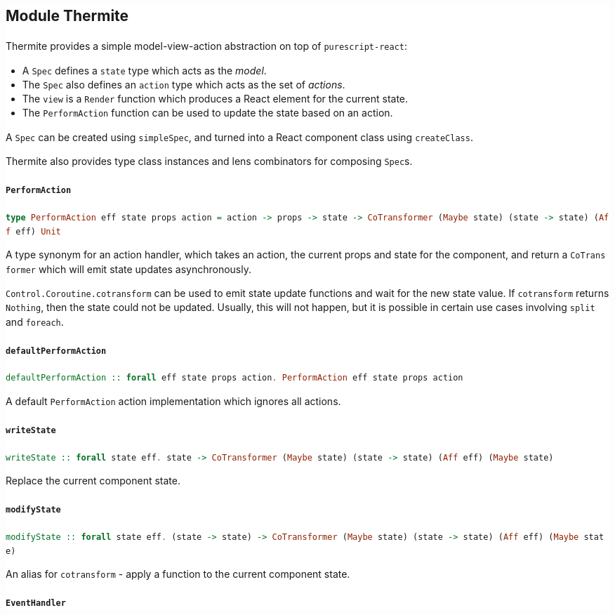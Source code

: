 ## Module Thermite

Thermite provides a simple model-view-action abstraction on top of `purescript-react`:

- A `Spec` defines a `state` type which acts as the _model_.
- The `Spec` also defines an `action` type which acts as the set of _actions_.
- The `view` is a `Render` function which produces a React element for the current state.
- The `PerformAction` function can be used to update the state based on an action.

A `Spec` can be created using `simpleSpec`, and turned into a React component class using
`createClass`.

Thermite also provides type class instances and lens combinators for composing `Spec`s.

#### `PerformAction`

``` purescript
type PerformAction eff state props action = action -> props -> state -> CoTransformer (Maybe state) (state -> state) (Aff eff) Unit
```

A type synonym for an action handler, which takes an action, the current props
and state for the component, and return a `CoTransformer` which will emit
state updates asynchronously.

`Control.Coroutine.cotransform` can be used to emit state update functions
and wait for the new state value. If `cotransform` returns `Nothing`, then
the state could not be updated. Usually, this will not happen, but it is possible
in certain use cases involving `split` and `foreach`.

#### `defaultPerformAction`

``` purescript
defaultPerformAction :: forall eff state props action. PerformAction eff state props action
```

A default `PerformAction` action implementation which ignores all actions.

#### `writeState`

``` purescript
writeState :: forall state eff. state -> CoTransformer (Maybe state) (state -> state) (Aff eff) (Maybe state)
```

Replace the current component state.

#### `modifyState`

``` purescript
modifyState :: forall state eff. (state -> state) -> CoTransformer (Maybe state) (state -> state) (Aff eff) (Maybe state)
```

An alias for `cotransform` - apply a function to the current component state.

#### `EventHandler`
